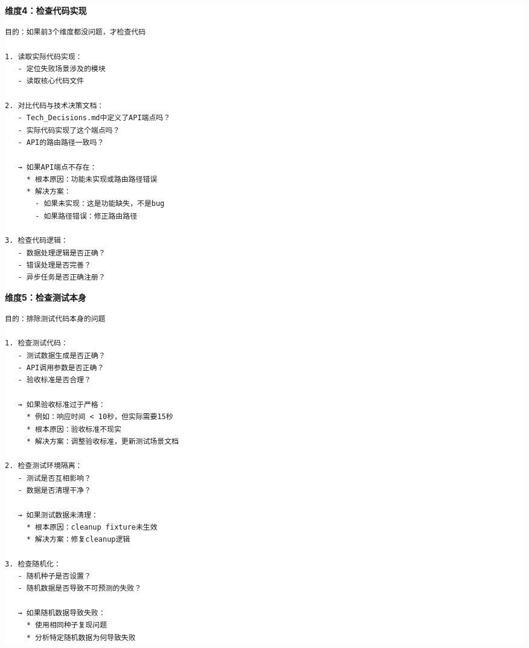 **维度4：检查代码实现**

```
目的：如果前3个维度都没问题，才检查代码

1. 读取实际代码实现：
   - 定位失败场景涉及的模块
   - 读取核心代码文件
   
2. 对比代码与技术决策文档：
   - Tech_Decisions.md中定义了API端点吗？
   - 实际代码实现了这个端点吗？
   - API的路由路径一致吗？
   
   → 如果API端点不存在：
     * 根本原因：功能未实现或路由路径错误
     * 解决方案：
       - 如果未实现：这是功能缺失，不是bug
       - 如果路径错误：修正路由路径

3. 检查代码逻辑：
   - 数据处理逻辑是否正确？
   - 错误处理是否完善？
   - 异步任务是否正确注册？
```

**维度5：检查测试本身**

```
目的：排除测试代码本身的问题

1. 检查测试代码：
   - 测试数据生成是否正确？
   - API调用参数是否正确？
   - 验收标准是否合理？
   
   → 如果验收标准过于严格：
     * 例如：响应时间 < 10秒，但实际需要15秒
     * 根本原因：验收标准不现实
     * 解决方案：调整验收标准，更新测试场景文档

2. 检查测试环境隔离：
   - 测试是否互相影响？
   - 数据是否清理干净？
   
   → 如果测试数据未清理：
     * 根本原因：cleanup fixture未生效
     * 解决方案：修复cleanup逻辑

3. 检查随机化：
   - 随机种子是否设置？
   - 随机数据是否导致不可预测的失败？
   
   → 如果随机数据导致失败：
     * 使用相同种子复现问题
     * 分析特定随机数据为何导致失败
```

